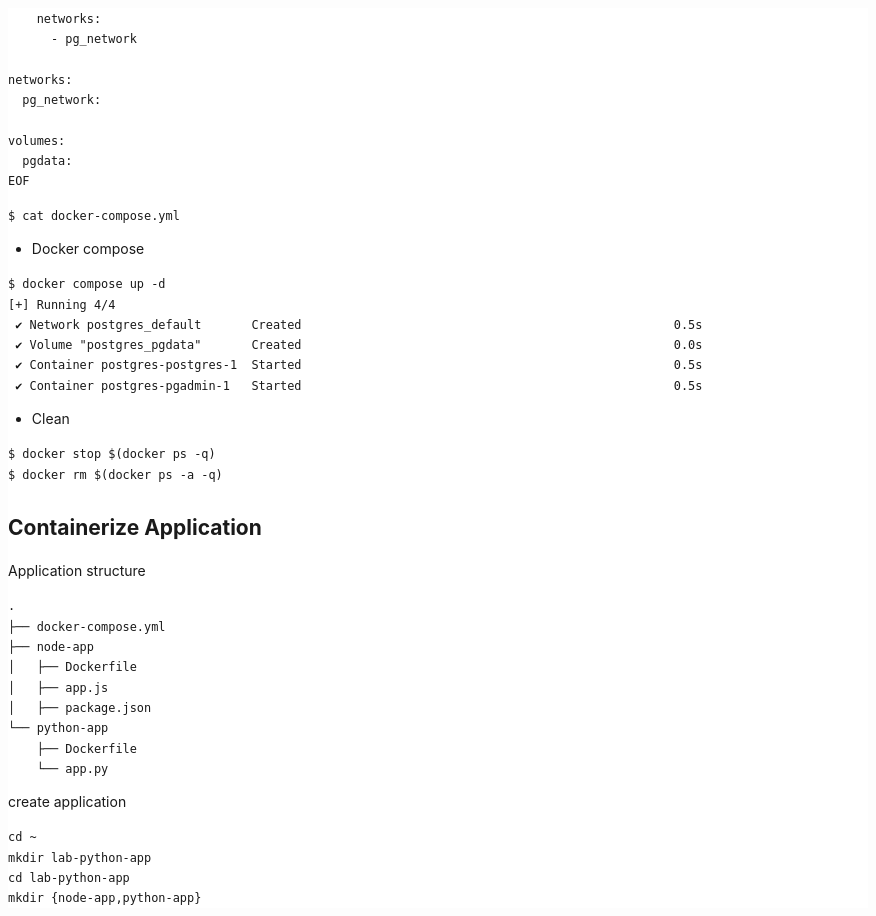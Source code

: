 ```
    networks:
      - pg_network

networks:
  pg_network:

volumes:
  pgdata:
EOF
```

```
$ cat docker-compose.yml
```

- Docker compose
```
$ docker compose up -d
[+] Running 4/4
 ✔ Network postgres_default       Created                                                    0.5s
 ✔ Volume "postgres_pgdata"       Created                                                    0.0s
 ✔ Container postgres-postgres-1  Started                                                    0.5s
 ✔ Container postgres-pgadmin-1   Started                                                    0.5s
```

- Clean
```
$ docker stop $(docker ps -q)
$ docker rm $(docker ps -a -q)
```

>

## Containerize Application

Application structure
```
.
├── docker-compose.yml
├── node-app
│   ├── Dockerfile
│   ├── app.js
│   ├── package.json
└── python-app
    ├── Dockerfile
    └── app.py
```

create application
```
cd ~
mkdir lab-python-app
cd lab-python-app
mkdir {node-app,python-app}
```
